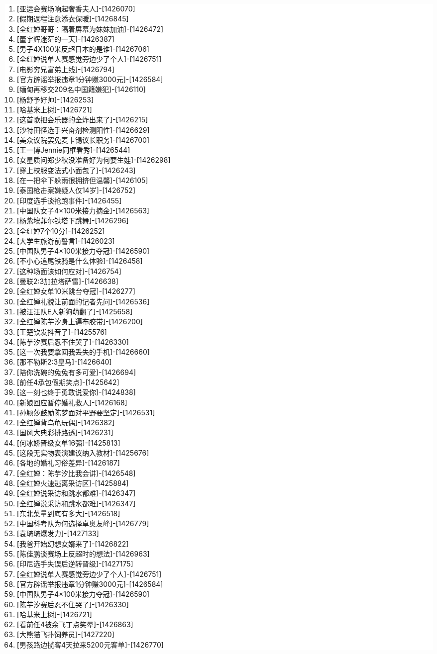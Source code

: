 1. [亚运会赛场响起奢香夫人]-[1426070]
1. [假期返程注意添衣保暖]-[1426845]
1. [全红婵哥哥：隔着屏幕为妹妹加油]-[1426472]
1. [董宇辉迷茫的一天]-[1426387]
1. [男子4X100米反超日本的是谁]-[1426706]
1. [全红婵说单人赛感觉旁边少了个人]-[1426751]
1. [电影穷兄富弟上线]-[1426794]
1. [官方辟谣举报违章1分钟赚3000元]-[1426584]
1. [缅甸再移交209名中国籍嫌犯]-[1426110]
1. [杨舒予好帅]-[1426253]
1. [哈基米上树]-[1426721]
1. [这首歌把会乐器的全炸出来了]-[1426215]
1. [沙特田径选手兴奋剂检测阳性]-[1426629]
1. [美众议院罢免麦卡锡议长职务]-[1426700]
1. [王一博Jennie同框看秀]-[1426544]
1. [女星质问郑少秋没准备好为何要生娃]-[1426298]
1. [穿上校服变法式小面包了]-[1426243]
1. [在一把伞下躲雨很拥挤但温馨]-[1426105]
1. [泰国枪击案嫌疑人仅14岁]-[1426752]
1. [印度选手谈抢跑事件]-[1426455]
1. [中国队女子4×100米接力摘金]-[1426563]
1. [杨紫埃菲尔铁塔下跳舞]-[1426296]
1. [全红婵7个10分]-[1426252]
1. [大学生旅游前誓言]-[1426023]
1. [中国队男子4×100米接力夺冠]-[1426590]
1. [不小心追尾铁骑是什么体验]-[1426458]
1. [这种场面该如何应对]-[1426754]
1. [曼联2:3加拉塔萨雷]-[1426638]
1. [全红婵女单10米跳台夺冠]-[1426277]
1. [全红婵礼貌让前面的记者先问]-[1426536]
1. [被汪汪队E人新狗萌翻了]-[1425658]
1. [全红婵陈芋汐身上遍布胶带]-[1426200]
1. [王楚钦发抖音了]-[1425576]
1. [陈芋汐赛后忍不住哭了]-[1426330]
1. [这一次我要拿回我丢失的手机]-[1426660]
1. [那不勒斯2:3皇马]-[1426640]
1. [陪你洗碗的兔兔有多可爱]-[1426694]
1. [前任4承包假期笑点]-[1425642]
1. [这一刻也终于勇敢说爱你]-[1424838]
1. [新娘回应暂停婚礼救人]-[1426168]
1. [孙颖莎鼓励陈梦面对平野要坚定]-[1426531]
1. [全红婵背乌龟玩偶]-[1426382]
1. [国风大典彩排路透]-[1426231]
1. [何冰娇晋级女单16强]-[1425813]
1. [这段无实物表演建议纳入教材]-[1425676]
1. [各地的婚礼习俗差异]-[1426187]
1. [全红婵：陈芋汐比我会讲]-[1426548]
1. [全红婵火速逃离采访区]-[1425884]
1. [全红婵说采访和跳水都难]-[1426347]
1. [全红婵说采访和跳水都难]-[1426347]
1. [东北菜量到底有多大]-[1426518]
1. [中国科考队为何选择卓奥友峰]-[1426779]
1. [袁琦琦爆发力]-[1427133]
1. [我爸开始幻想女婿来了]-[1426822]
1. [陈佳鹏谈赛场上反超时的想法]-[1426963]
1. [印尼选手失误后逆转晋级]-[1427175]
1. [全红婵说单人赛感觉旁边少了个人]-[1426751]
1. [官方辟谣举报违章1分钟赚3000元]-[1426584]
1. [中国队男子4×100米接力夺冠]-[1426590]
1. [陈芋汐赛后忍不住哭了]-[1426330]
1. [哈基米上树]-[1426721]
1. [看前任4被余飞丁点笑晕]-[1426863]
1. [大熊猫飞扑饲养员]-[1427220]
1. [男孩路边揽客4天拉来5200元客单]-[1426770]